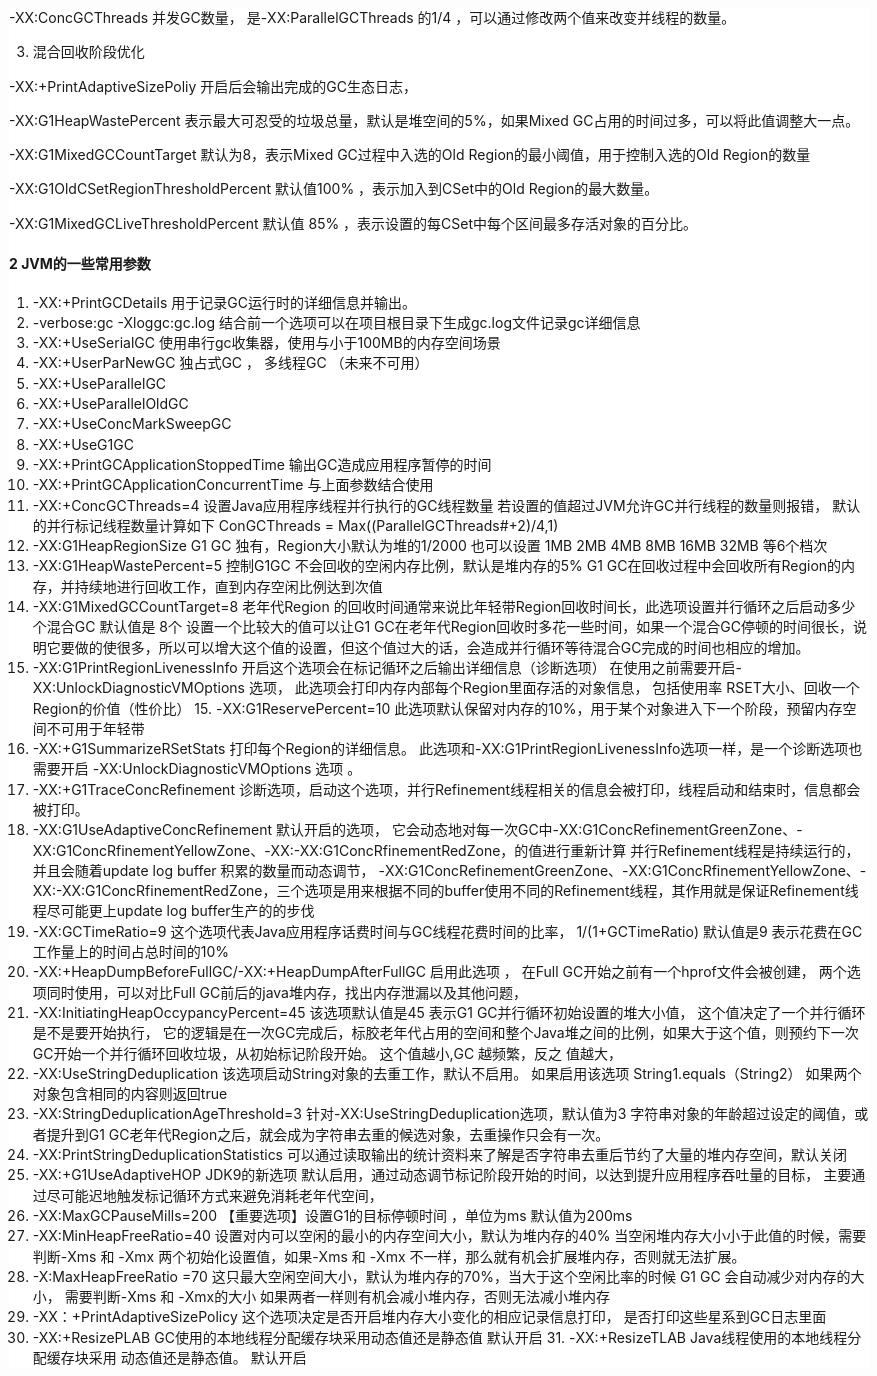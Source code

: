    -XX:ConcGCThreads 并发GC数量， 是-XX:ParallelGCThreads 的1/4 ，可以通过修改两个值来改变并线程的数量。

3. 混合回收阶段优化

-XX:+PrintAdaptiveSizePoliy 开启后会输出完成的GC生态日志，

-XX:G1HeapWastePercent 表示最大可忍受的垃圾总量，默认是堆空间的5%，如果Mixed GC占用的时间过多，可以将此值调整大一点。

-XX:G1MixedGCCountTarget 默认为8，表示Mixed GC过程中入选的Old Region的最小阈值，用于控制入选的Old Region的数量

-XX:G1OldCSetRegionThresholdPercent 默认值100% ，表示加入到CSet中的Old Region的最大数量。

-XX:G1MixedGCLiveThresholdPercent 默认值 85% ，表示设置的每CSet中每个区间最多存活对象的百分比。



#### 2 JVM的一些常用参数

1. -XX:+PrintGCDetails 用于记录GC运行时的详细信息并输出。 
2.  -verbose:gc -Xloggc:gc.log  结合前一个选项可以在项目根目录下生成gc.log文件记录gc详细信息  
3.  -XX:+UseSerialGC 使用串行gc收集器，使用与小于100MB的内存空间场景 	
4.  -XX:+UserParNewGC 独占式GC ， 多线程GC  （未来不可用） 
5.  -XX:+UseParallelGC 
6.  -XX:+UseParallelOldGC 				 
7.  -XX:+UseConcMarkSweepGC
8.  -XX:+UseG1GC
9. -XX:+PrintGCApplicationStoppedTime 输出GC造成应用程序暂停的时间  
10.  -XX:+PrintGCApplicationConcurrentTime 与上面参数结合使用 
11.  -XX:+ConcGCThreads=4 设置Java应用程序线程并行执行的GC线程数量 若设置的值超过JVM允许GC并行线程的数量则报错，  	默认的并行标记线程数量计算如下  	ConGCThreads = Max((ParallelGCThreads#+2)/4,1) 
12.  -XX:G1HeapRegionSize G1 GC 独有，Region大小默认为堆的1/2000 也可以设置  	1MB 2MB 4MB 8MB 16MB 32MB 等6个档次 
13. -XX:G1HeapWastePercent=5 控制G1GC 不会回收的空闲内存比例，默认是堆内存的5% 	G1 GC在回收过程中会回收所有Region的内存，并持续地进行回收工作，直到内存空闲比例达到次值 
14.  -XX:G1MixedGCCountTarget=8 老年代Region 的回收时间通常来说比年轻带Region回收时间长，此选项设置并行循环之后启动多少个混合GC 默认值是 8个 	设置一个比较大的值可以让G1 GC在老年代Region回收时多花一些时间，如果一个混合GC停顿的时间很长，说明它要做的使很多，所以可以增大这个值的设置，但这个值过大的话，会造成并行循环等待混合GC完成的时间也相应的增加。 
15. -XX:G1PrintRegionLivenessInfo 开启这个选项会在标记循环之后输出详细信息（诊断选项） 	在使用之前需要开启-XX:UnlockDiagnosticVMOptions 选项， 此选项会打印内存内部每个Region里面存活的对象信息， 包括使用率 RSET大小、回收一个Region的价值（性价比） 15. -XX:G1ReservePercent=10 此选项默认保留对内存的10%，用于某个对象进入下一个阶段，预留内存空间不可用于年轻带 
16.  -XX:+G1SummarizeRSetStats  打印每个Region的详细信息。  	此选项和-XX:G1PrintRegionLivenessInfo选项一样，是一个诊断选项也需要开启 -XX:UnlockDiagnosticVMOptions 选项 。  
17.  -XX:+G1TraceConcRefinement 诊断选项，启动这个选项，并行Refinement线程相关的信息会被打印，线程启动和结束时，信息都会被打印。 
18. -XX:G1UseAdaptiveConcRefinement 默认开启的选项， 	它会动态地对每一次GC中-XX:G1ConcRefinementGreenZone、-XX:G1ConcRfinementYellowZone、-XX:-XX:G1ConcRfinementRedZone，的值进行重新计算 	并行Refinement线程是持续运行的，并且会随着update log buffer 积累的数量而动态调节， 	-XX:G1ConcRefinementGreenZone、-XX:G1ConcRfinementYellowZone、-XX:-XX:G1ConcRfinementRedZone，三个选项是用来根据不同的buffer使用不同的Refinement线程，其作用就是保证Refinement线程尽可能更上update log buffer生产的的步伐 
19.  -XX:GCTimeRatio=9 这个选项代表Java应用程序话费时间与GC线程花费时间的比率， 	1/(1+GCTimeRatio) 默认值是9 表示花费在GC工作量上的时间占总时间的10% 
20. -XX:+HeapDumpBeforeFullGC/-XX:+HeapDumpAfterFullGC 	启用此选项 ， 在Full GC开始之前有一个hprof文件会被创建，  	两个选项同时使用，可以对比Full GC前后的java堆内存，找出内存泄漏以及其他问题，
21.  -XX:InitiatingHeapOccypancyPercent=45 该选项默认值是45 表示G1 GC并行循环初始设置的堆大小值， 	这个值决定了一个并行循环是不是要开始执行， 它的逻辑是在一次GC完成后，标胶老年代占用的空间和整个Java堆之间的比例，如果大于这个值，则预约下一次GC开始一个并行循环回收垃圾，从初始标记阶段开始。   	这个值越小,GC 越频繁，反之 值越大， 
22.  -XX:UseStringDeduplication 该选项启动String对象的去重工作，默认不启用。 	如果启用该选项 String1.equals（String2） 如果两个对象包含相同的内容则返回true 
23.  -XX:StringDeduplicationAgeThreshold=3  针对-XX:UseStringDeduplication选项，默认值为3  	字符串对象的年龄超过设定的阈值，或者提升到G1 GC老年代Region之后，就会成为字符串去重的候选对象，去重操作只会有一次。 
24. -XX:PrintStringDeduplicationStatistics 可以通过读取输出的统计资料来了解是否字符串去重后节约了大量的堆内存空间，默认关闭 
25. -XX:+G1UseAdaptiveHOP JDK9的新选项 默认启用，通过动态调节标记阶段开始的时间，以达到提升应用程序吞吐量的目标， 	主要通过尽可能迟地触发标记循环方式来避免消耗老年代空间， 
26. -XX:MaxGCPauseMills=200 【重要选项】设置G1的目标停顿时间 ，单位为ms 默认值为200ms  
27. -XX:MinHeapFreeRatio=40 设置对内可以空闲的最小的内存空间大小，默认为堆内存的40%  	当空闲堆内存大小小于此值的时候，需要判断-Xms 和 -Xmx 两个初始化设置值，如果-Xms 和 -Xmx 不一样，那么就有机会扩展堆内存，否则就无法扩展。
28.  -X:MaxHeapFreeRatio =70 这只最大空闲空间大小，默认为堆内存的70%，当大于这个空闲比率的时候 G1 GC 会自动减少对内存的大小， 需要判断-Xms 和 -Xmx的大小 如果两者一样则有机会减小堆内存，否则无法减小堆内存 	 
29. -XX：+PrintAdaptiveSizePolicy 这个选项决定是否开启堆内存大小变化的相应记录信息打印， 是否打印这些星系到GC日志里面 
30.  -XX:+ResizePLAB GC使用的本地线程分配缓存块采用动态值还是静态值 默认开启 31. -XX:+ResizeTLAB Java线程使用的本地线程分配缓存块采用 动态值还是静态值。 默认开启 